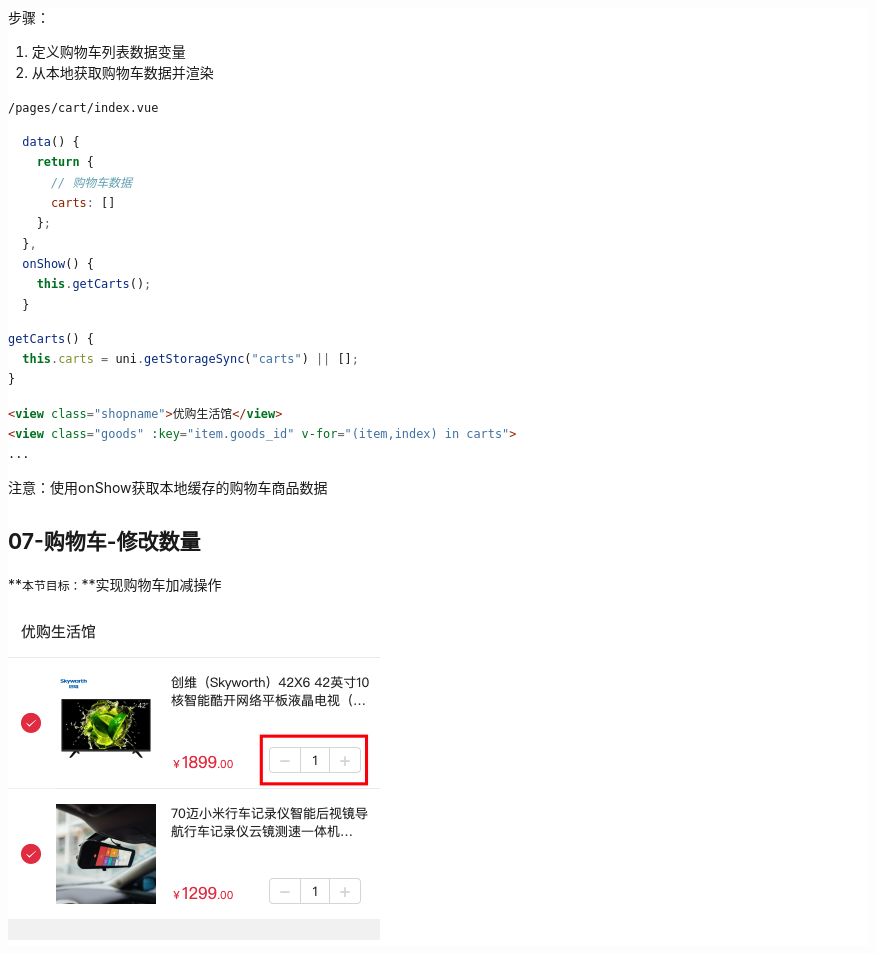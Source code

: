步骤：

1. 定义购物车列表数据变量
2. 从本地获取购物车数据并渲染

`/pages/cart/index.vue`

```js
  data() {
    return {
      // 购物车数据
      carts: []
    };
  },
  onShow() {
    this.getCarts();
  }
```

```js
getCarts() {
  this.carts = uni.getStorageSync("carts") || [];
}
```

```html
<view class="shopname">优购生活馆</view>
<view class="goods" :key="item.goods_id" v-for="(item,index) in carts">
...  
```

注意：使用onShow获取本地缓存的购物车商品数据

## 07-购物车-修改数量

**`本节目标：`**实现购物车加减操作

![image-20211121111938398](./assets/image-20211121111938398.png)

